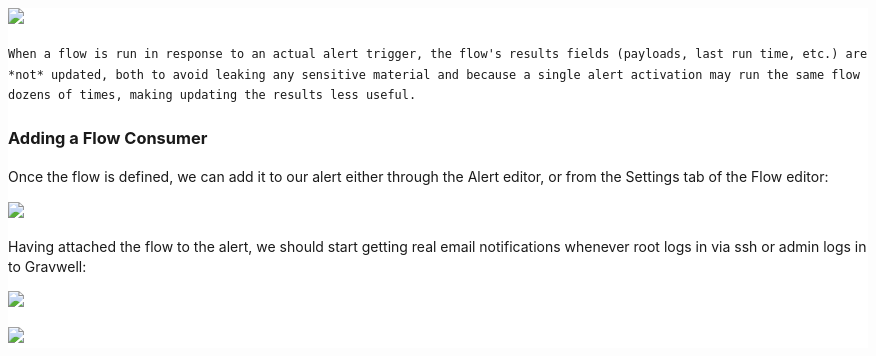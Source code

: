![](debug-email.png)

```{note}
When a flow is run in response to an actual alert trigger, the flow's results fields (payloads, last run time, etc.) are *not* updated, both to avoid leaking any sensitive material and because a single alert activation may run the same flow dozens of times, making updating the results less useful.
```

### Adding a Flow Consumer

Once the flow is defined, we can add it to our alert either through the Alert editor, or from the Settings tab of the Flow editor:

![](flow-consumer.png)

Having attached the flow to the alert, we should start getting real email notifications whenever root logs in via ssh or admin logs in to Gravwell:

![](ssh-email.png)

![](gravwell-email.png)


